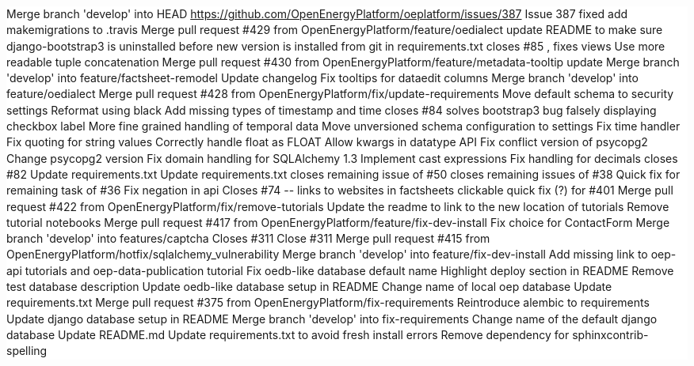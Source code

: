 Merge branch 'develop' into HEAD
https://github.com/OpenEnergyPlatform/oeplatform/issues/387 Issue 387 fixed
add makemigrations to .travis
Merge pull request #429 from OpenEnergyPlatform/feature/oedialect
update README to make sure django-bootstrap3 is uninstalled before new version is installed from git in requirements.txt
closes #85 , fixes views
Use more readable tuple concatenation
Merge pull request #430 from OpenEnergyPlatform/feature/metadata-tooltip
update
Merge branch 'develop' into feature/factsheet-remodel
Update changelog
Fix tooltips for dataedit columns
Merge branch 'develop' into feature/oedialect
Merge pull request #428 from OpenEnergyPlatform/fix/update-requirements
Move default schema to security settings
Reformat using black
Add missing types of timestamp and time
closes #84 solves bootstrap3 bug falsely displaying checkbox label
More fine grained handling of temporal data
Move unversioned schema configuration to settings
Fix time handler
Fix quoting for string values
Correctly handle float as FLOAT
Allow kwargs in datatype API
Fix conflict version of psycopg2
Change psycopg2 version
Fix domain handling for SQLAlchemy 1.3
Implement cast expressions
Fix handling for decimals
closes #82
Update requirements.txt
Update requirements.txt
closes remaining issue of #50
closes remaining issues of #38
Quick fix for remaining task of #36
Fix negation in api
Closes #74 -- links to websites in factsheets clickable
quick fix (?) for #401
Merge pull request #422 from OpenEnergyPlatform/fix/remove-tutorials
Update the readme to link to the new location of tutorials
Remove tutorial notebooks
Merge pull request #417 from OpenEnergyPlatform/feature/fix-dev-install
Fix choice for ContactForm
Merge branch 'develop' into features/captcha
Closes #311
Close #311
Merge pull request #415 from OpenEnergyPlatform/hotfix/sqlalchemy_vulnerability
Merge branch 'develop' into feature/fix-dev-install
Add missing link to oep-api tutorials and oep-data-publication tutorial
Fix oedb-like database default name
Highlight deploy section in README
Remove test database description
Update oedb-like database setup in README
Change name of local oep database
Update requirements.txt
Merge pull request #375 from OpenEnergyPlatform/fix-requirements
Reintroduce alembic to requirements
Update django database setup in README
Merge branch 'develop' into fix-requirements
Change name of the default django database
Update README.md
Update requirements.txt to avoid fresh install errors
Remove dependency for sphinxcontrib-spelling